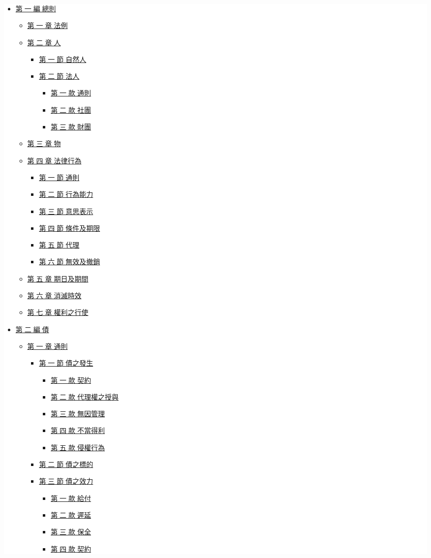- [第 一 編 總則](#第-一-編-總則)

  - [第 一 章 法例](#第-一-章-法例)

  - [第 二 章 人](#第-二-章-人)

    - [第 一 節 自然人](#第-一-節-自然人)

    - [第 二 節 法人](#第-二-節-法人)

      - [第 一 款 通則](#第-一-款-通則)

      - [第 二 款 社團](#第-二-款-社團)

      - [第 三 款 財團](#第-三-款-財團)

  - [第 三 章 物](#第-三-章-物)

  - [第 四 章 法律行為](#第-四-章-法律行為)

    - [第 一 節 通則](#第-一-節-通則)

    - [第 二 節 行為能力](#第-二-節-行為能力)

    - [第 三 節 意思表示](#第-三-節-意思表示)

    - [第 四 節 條件及期限](#第-四-節-條件及期限)

    - [第 五 節 代理](#第-五-節-代理)

    - [第 六 節 無效及撤銷](#第-六-節-無效及撤銷)

  - [第 五 章 期日及期間](#第-五-章-期日及期間)

  - [第 六 章 消滅時效](#第-六-章-消滅時效)

  - [第 七 章 權利之行使](#第-七-章-權利之行使)

- [第 二 編 債](#第-二-編-債)

  - [第 一 章 通則](#第-一-章-通則)

    - [第 一 節 債之發生](#第-一-節-債之發生)

      - [第 一 款 契約](#第-一-款-契約)

      - [第 二 款 代理權之授與](#第-二-款-代理權之授與)

      - [第 三 款 無因管理](#第-三-款-無因管理)

      - [第 四 款 不當得利](#第-四-款-不當得利)

      - [第 五 款 侵權行為](#第-五-款-侵權行為)

    - [第 二 節 債之標的](#第-二-節-債之標的)

    - [第 三 節 債之效力](#第-三-節-債之效力)

      - [第 一 款 給付](#第-一-款-給付)

      - [第 二 款 遲延](#第-二-款-遲延)

      - [第 三 款 保全](#第-三-款-保全)

      - [第 四 款 契約](#第-四-款-契約)
